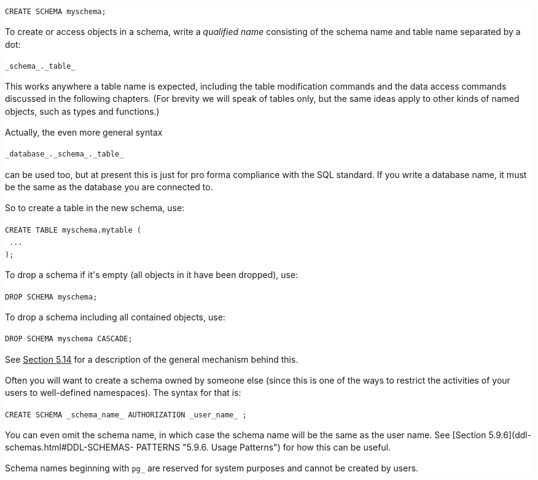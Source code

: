     CREATE SCHEMA myschema;
    

To create or access objects in a schema, write a _qualified name_ consisting
of the schema name and table name separated by a dot:

    
    
    _schema_._table_
    

This works anywhere a table name is expected, including the table modification
commands and the data access commands discussed in the following chapters.
(For brevity we will speak of tables only, but the same ideas apply to other
kinds of named objects, such as types and functions.)

Actually, the even more general syntax

    
    
    _database_._schema_._table_
    

can be used too, but at present this is just for pro forma compliance with the
SQL standard. If you write a database name, it must be the same as the
database you are connected to.

So to create a table in the new schema, use:

    
    
    CREATE TABLE myschema.mytable (
     ...
    );
    

To drop a schema if it's empty (all objects in it have been dropped), use:

    
    
    DROP SCHEMA myschema;
    

To drop a schema including all contained objects, use:

    
    
    DROP SCHEMA myschema CASCADE;
    

See [Section 5.14](ddl-depend.html "5.14. Dependency Tracking") for a
description of the general mechanism behind this.

Often you will want to create a schema owned by someone else (since this is
one of the ways to restrict the activities of your users to well-defined
namespaces). The syntax for that is:

    
    
    CREATE SCHEMA _schema_name_ AUTHORIZATION _user_name_ ;
    

You can even omit the schema name, in which case the schema name will be the
same as the user name. See [Section 5.9.6](ddl-schemas.html#DDL-SCHEMAS-
PATTERNS "5.9.6. Usage Patterns") for how this can be useful.

Schema names beginning with `pg_` are reserved for system purposes and cannot
be created by users.
